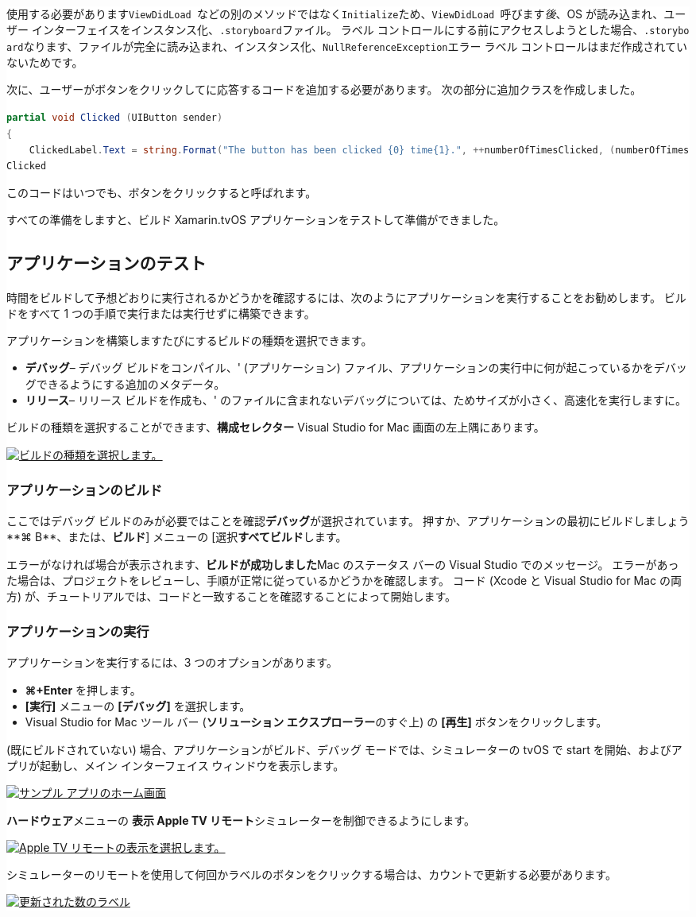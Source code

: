 使用する必要があります`ViewDidLoad `などの別のメソッドではなく`Initialize`ため、`ViewDidLoad `呼びます*後*、OS が読み込まれ、ユーザー インターフェイスをインスタンス化、`.storyboard`ファイル。 ラベル コントロールにする前にアクセスしようとした場合、`.storyboard`なります、ファイルが完全に読み込まれ、インスタンス化、`NullReferenceException`エラー ラベル コントロールはまだ作成されていないためです。

次に、ユーザーがボタンをクリックしてに応答するコードを追加する必要があります。 次の部分に追加クラスを作成しました。

```csharp
partial void Clicked (UIButton sender)
{
    ClickedLabel.Text = string.Format("The button has been clicked {0} time{1}.", ++numberOfTimesClicked, (numberOfTimesClicked
```

このコードはいつでも、ボタンをクリックすると呼ばれます。

すべての準備をしますと、ビルド Xamarin.tvOS アプリケーションをテストして準備ができました。

## <a name="testing-the-application"></a>アプリケーションのテスト

時間をビルドして予想どおりに実行されるかどうかを確認するには、次のようにアプリケーションを実行することをお勧めします。 ビルドをすべて 1 つの手順で実行または実行せずに構築できます。

アプリケーションを構築しますたびにするビルドの種類を選択できます。

-   **デバッグ**– デバッグ ビルドをコンパイル、' (アプリケーション) ファイル、アプリケーションの実行中に何が起こっているかをデバッグできるようにする追加のメタデータ。
-   **リリース**– リリース ビルドを作成も、' のファイルに含まれないデバッグについては、ためサイズが小さく、高速化を実行しますに。  

ビルドの種類を選択することができます、**構成セレクター** Visual Studio for Mac 画面の左上隅にあります。

[![](hello-tvos-images/run01.png "ビルドの種類を選択します。")](hello-tvos-images/run01.png#lightbox)

### <a name="building-the-application"></a>アプリケーションのビルド

ここではデバッグ ビルドのみが必要ではことを確認**デバッグ**が選択されています。 押すか、アプリケーションの最初にビルドしましょう**⌘ B**、または、**ビルド**] メニューの [選択**すべてビルド**します。

エラーがなければ場合が表示されます、**ビルドが成功しました**Mac のステータス バーの Visual Studio でのメッセージ。 エラーがあった場合は、プロジェクトをレビューし、手順が正常に従っているかどうかを確認します。 コード (Xcode と Visual Studio for Mac の両方) が、チュートリアルでは、コードと一致することを確認することによって開始します。

### <a name="running-the-application"></a>アプリケーションの実行

アプリケーションを実行するには、3 つのオプションがあります。

-  **⌘+Enter** を押します。
-  **[実行]** メニューの **[デバッグ]** を選択します。
-  Visual Studio for Mac ツール バー (**ソリューション エクスプローラー**のすぐ上) の **[再生]** ボタンをクリックします。

(既にビルドされていない) 場合、アプリケーションがビルド、デバッグ モードでは、シミュレーターの tvOS で start を開始、およびアプリが起動し、メイン インターフェイス ウィンドウを表示します。

[![サンプル アプリのホーム画面](hello-tvos-images/run03.png)](hello-tvos-images/run03.png#lightbox)

**ハードウェア**メニューの **表示 Apple TV リモート**シミュレーターを制御できるようにします。

[![](hello-tvos-images/run04.png "Apple TV リモートの表示を選択します。")](hello-tvos-images/run04.png#lightbox)

シミュレーターのリモートを使用して何回かラベルのボタンをクリックする場合は、カウントで更新する必要があります。

[![](hello-tvos-images/run05.png "更新された数のラベル")](hello-tvos-images/run05.png#lightbox)
